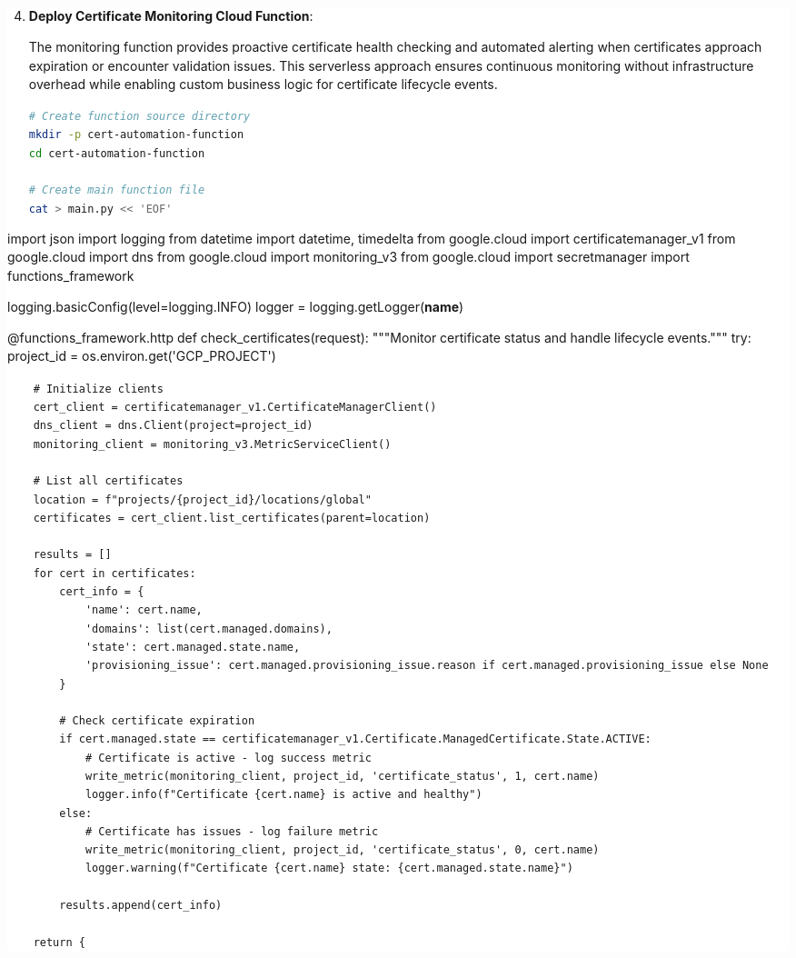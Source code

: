 4. **Deploy Certificate Monitoring Cloud Function**:

   The monitoring function provides proactive certificate health checking and automated alerting when certificates approach expiration or encounter validation issues. This serverless approach ensures continuous monitoring without infrastructure overhead while enabling custom business logic for certificate lifecycle events.

   ```bash
   # Create function source directory
   mkdir -p cert-automation-function
   cd cert-automation-function
   
   # Create main function file
   cat > main.py << 'EOF'
import json
import logging
from datetime import datetime, timedelta
from google.cloud import certificatemanager_v1
from google.cloud import dns
from google.cloud import monitoring_v3
from google.cloud import secretmanager
import functions_framework

logging.basicConfig(level=logging.INFO)
logger = logging.getLogger(__name__)

@functions_framework.http
def check_certificates(request):
    """Monitor certificate status and handle lifecycle events."""
    try:
        project_id = os.environ.get('GCP_PROJECT')
        
        # Initialize clients
        cert_client = certificatemanager_v1.CertificateManagerClient()
        dns_client = dns.Client(project=project_id)
        monitoring_client = monitoring_v3.MetricServiceClient()
        
        # List all certificates
        location = f"projects/{project_id}/locations/global"
        certificates = cert_client.list_certificates(parent=location)
        
        results = []
        for cert in certificates:
            cert_info = {
                'name': cert.name,
                'domains': list(cert.managed.domains),
                'state': cert.managed.state.name,
                'provisioning_issue': cert.managed.provisioning_issue.reason if cert.managed.provisioning_issue else None
            }
            
            # Check certificate expiration
            if cert.managed.state == certificatemanager_v1.Certificate.ManagedCertificate.State.ACTIVE:
                # Certificate is active - log success metric
                write_metric(monitoring_client, project_id, 'certificate_status', 1, cert.name)
                logger.info(f"Certificate {cert.name} is active and healthy")
            else:
                # Certificate has issues - log failure metric
                write_metric(monitoring_client, project_id, 'certificate_status', 0, cert.name)
                logger.warning(f"Certificate {cert.name} state: {cert.managed.state.name}")
            
            results.append(cert_info)
        
        return {
   ```